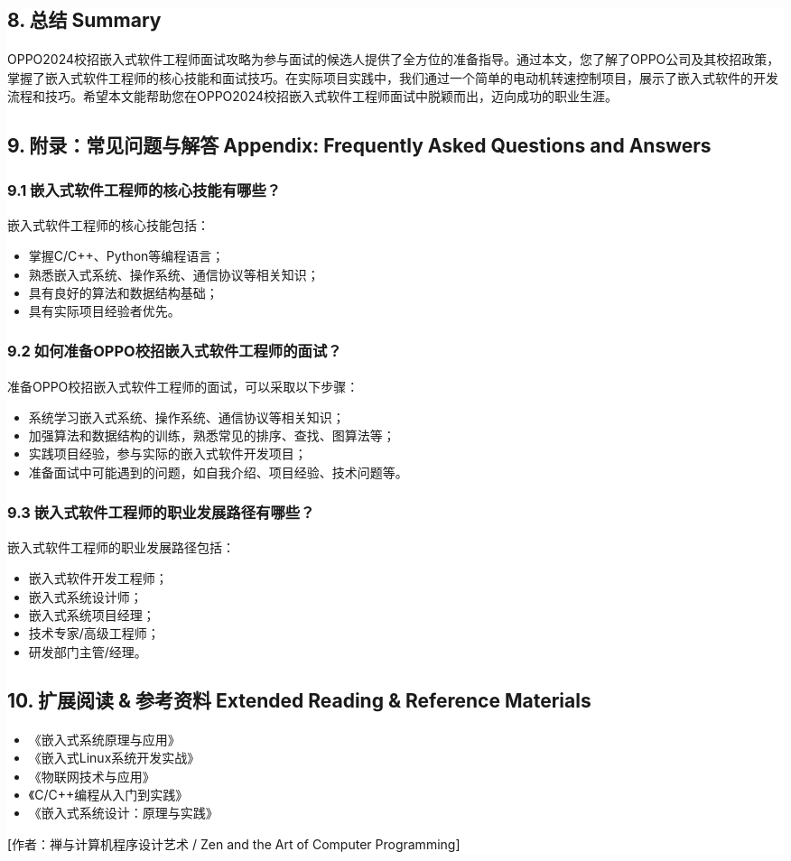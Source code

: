 ## 8. 总结 Summary

OPPO2024校招嵌入式软件工程师面试攻略为参与面试的候选人提供了全方位的准备指导。通过本文，您了解了OPPO公司及其校招政策，掌握了嵌入式软件工程师的核心技能和面试技巧。在实际项目实践中，我们通过一个简单的电动机转速控制项目，展示了嵌入式软件的开发流程和技巧。希望本文能帮助您在OPPO2024校招嵌入式软件工程师面试中脱颖而出，迈向成功的职业生涯。

## 9. 附录：常见问题与解答 Appendix: Frequently Asked Questions and Answers

### 9.1 嵌入式软件工程师的核心技能有哪些？

嵌入式软件工程师的核心技能包括：

- 掌握C/C++、Python等编程语言；
- 熟悉嵌入式系统、操作系统、通信协议等相关知识；
- 具有良好的算法和数据结构基础；
- 具有实际项目经验者优先。

### 9.2 如何准备OPPO校招嵌入式软件工程师的面试？

准备OPPO校招嵌入式软件工程师的面试，可以采取以下步骤：

- 系统学习嵌入式系统、操作系统、通信协议等相关知识；
- 加强算法和数据结构的训练，熟悉常见的排序、查找、图算法等；
- 实践项目经验，参与实际的嵌入式软件开发项目；
- 准备面试中可能遇到的问题，如自我介绍、项目经验、技术问题等。

### 9.3 嵌入式软件工程师的职业发展路径有哪些？

嵌入式软件工程师的职业发展路径包括：

- 嵌入式软件开发工程师；
- 嵌入式系统设计师；
- 嵌入式系统项目经理；
- 技术专家/高级工程师；
- 研发部门主管/经理。

## 10. 扩展阅读 & 参考资料 Extended Reading & Reference Materials

- 《嵌入式系统原理与应用》
- 《嵌入式Linux系统开发实战》
- 《物联网技术与应用》
- 《C/C++编程从入门到实践》
- 《嵌入式系统设计：原理与实践》

[作者：禅与计算机程序设计艺术 / Zen and the Art of Computer Programming] 

